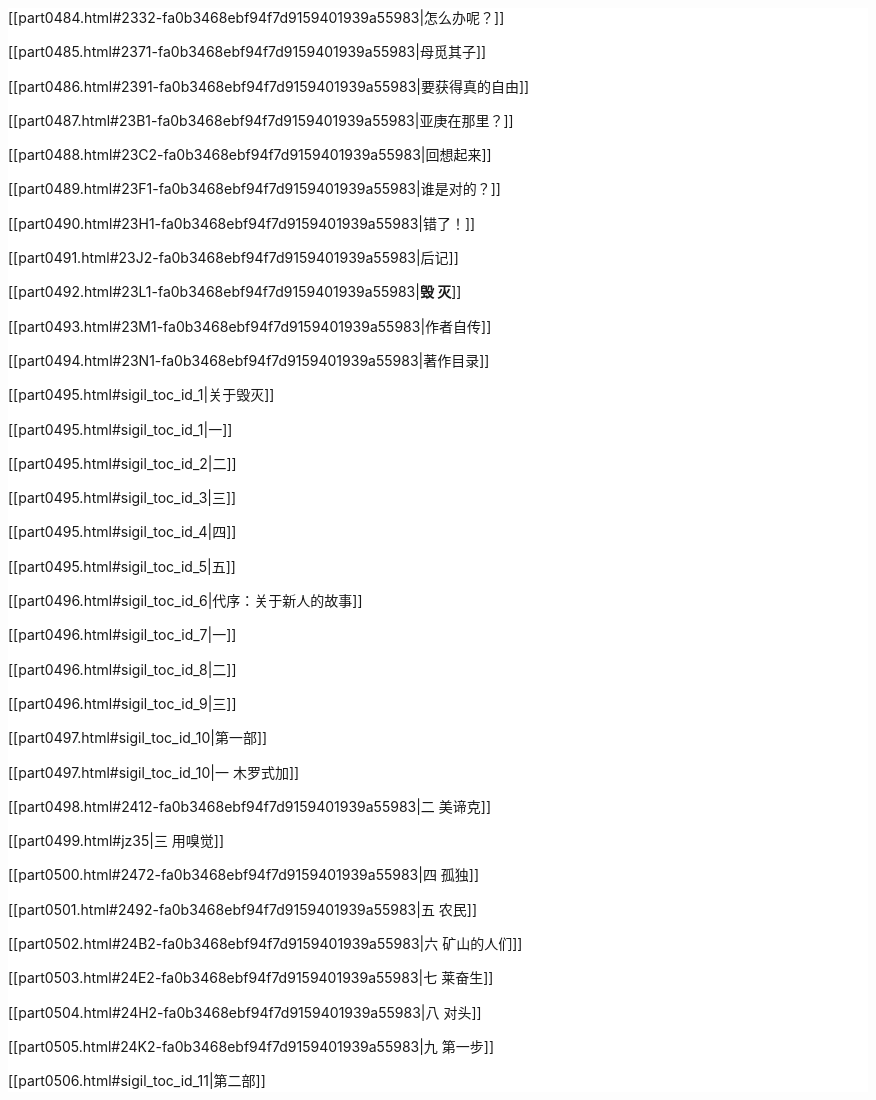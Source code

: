 [[part0484.html#2332-fa0b3468ebf94f7d9159401939a55983\|怎么办呢？]]

[[part0485.html#2371-fa0b3468ebf94f7d9159401939a55983\|母觅其子]]

[[part0486.html#2391-fa0b3468ebf94f7d9159401939a55983\|要获得真的自由]]

[[part0487.html#23B1-fa0b3468ebf94f7d9159401939a55983\|亚庚在那里？]]

[[part0488.html#23C2-fa0b3468ebf94f7d9159401939a55983\|回想起来]]

[[part0489.html#23F1-fa0b3468ebf94f7d9159401939a55983\|谁是对的？]]

[[part0490.html#23H1-fa0b3468ebf94f7d9159401939a55983\|错了！]]

[[part0491.html#23J2-fa0b3468ebf94f7d9159401939a55983\|后记]]

  

[[part0492.html#23L1-fa0b3468ebf94f7d9159401939a55983\|**毁 灭**]]

[[part0493.html#23M1-fa0b3468ebf94f7d9159401939a55983\|作者自传]]

[[part0494.html#23N1-fa0b3468ebf94f7d9159401939a55983\|著作目录]]

[[part0495.html#sigil_toc_id_1\|关于毁灭]]

[[part0495.html#sigil_toc_id_1\|一]]

[[part0495.html#sigil_toc_id_2\|二]]

[[part0495.html#sigil_toc_id_3\|三]]

[[part0495.html#sigil_toc_id_4\|四]]

[[part0495.html#sigil_toc_id_5\|五]]

[[part0496.html#sigil_toc_id_6\|代序：关于新人的故事]]

[[part0496.html#sigil_toc_id_7\|一]]

[[part0496.html#sigil_toc_id_8\|二]]

[[part0496.html#sigil_toc_id_9\|三]]

[[part0497.html#sigil_toc_id_10\|第一部]]

[[part0497.html#sigil_toc_id_10\|一 木罗式加]]

[[part0498.html#2412-fa0b3468ebf94f7d9159401939a55983\|二 美谛克]]

[[part0499.html#jz35\|三 用嗅觉]]

[[part0500.html#2472-fa0b3468ebf94f7d9159401939a55983\|四 孤独]]

[[part0501.html#2492-fa0b3468ebf94f7d9159401939a55983\|五 农民]]

[[part0502.html#24B2-fa0b3468ebf94f7d9159401939a55983\|六 矿山的人们]]

[[part0503.html#24E2-fa0b3468ebf94f7d9159401939a55983\|七 莱奋生]]

[[part0504.html#24H2-fa0b3468ebf94f7d9159401939a55983\|八 对头]]

[[part0505.html#24K2-fa0b3468ebf94f7d9159401939a55983\|九 第一步]]

[[part0506.html#sigil_toc_id_11\|第二部]]


[^1]:  托尔斯泰伯的著作集。最近的作品。墨斯科，一八九八年，七八页。
[^2]:  上揭书，七七页。
[^3]:  上揭书，八五页。
[^4]:  希腊在圣西门的眼中，是有特别的意义的。因为据他的意见，是“C‘est chez les Grecs que I’esprit humain a commence à s’occuper sérieusement de I’organisation sociale。”
[^5]:  看他的Mémeoire sur la science de L’homme.
[^6]:  Cours de philosophie positive， Paris 1869， T.I，P.P.40—41.
[^7]:  数年之前，在巴黎，A·蔼思披那斯的著作，Histoire de la Technologie，想将古代希腊人的世界观的发展，由他们的生产力的发展来说明的尝试，出版了。这是很重要，而且有兴味的尝试，对于这，纵使他的研究在许多之点有错误，我们也应该很感谢蔼思披那斯的。
[^8]:  达尔文，《人类的起源》。第一卷，四五页。（绥契育诺夫教授所编纂的俄译本。）
[^9]:  据迦莱斯的意见，则达尔文在动物的雌雄淘汰的问题上，非常地夸张着美底感情的意义的。迦莱斯正当到什么程度的决定，一任之生物学家，我则从达尔文的思想是绝对地对的这一个假定出发，而你，敬爱的先生，大约赞成这于我是最为不利的假定的罢。
[^10]:  达尔文，《人类的起源》。第一章，四五页。
[^11]:  The Descent of Man， Londen 1883，P.92. 这些句子，在新版的达尔文的俄译本里恐怕已经加入了罢，但我这里，现在手头没有这本子。
[^12]:  Schoolcraft， Historical and statistical information respecting the history，condition and prospects of the Indian Tribes of the United States， T.Ⅲ，P.216.
[^13]:  同一种类的对象，也有单因为那颜色而被爱好的时候的，但关于这事，后来再说。
[^14]:  看Schweinfurth， Au coeur de I’Afrique， Paris 1875， T.I，P.148. 并看Du Chaillu， voyage et aven-tures dans I’Afrique équatoriale， Paris 1863，P.II.
[^15]:  Schweinfurth， T，I.P.148.
[^16]:  在后段，我想将原始社会里的生产力的发展，放在思虑里，一面试行说明。
[^17]:  《人类的起源》，第一卷，五二页。
[^18]:  这之际，我应该声明于此。据我的意见，即使生物学者，达尔文主义者的研究，算是给社会学底研究豫备着地盘，那也只可以解释为下面那样的意思。就是，生物学的进步——只要这是以有机体发达的历程为问题，——对于社会学上的科学底方法的完成，只要这是以社会组织及其所产，人类的思想和感情的发达作为问题的，便不能协力。但是，我决非赞成赫开尔似的达尔文主义者的社会观的人，在我们学界里，他们生物学者，达尔文主义者在关于人类社会的自己的议论之中，也已经毫不蹈袭达尔文的方法，且将不过是将在伟大的生物学者仅是研究对象的动物底（尤其是肉食动物的）本能，加以理想化的事，指摘出来了。达尔文之于社会问题，决不是“sattelfest”（熟手）。但作为从他的学说而出的结论，显现在他那里的那社会观，却和许多达尔文主义者正在从此造成的结论，毫不相象。达尔文以为社会底本能的发达，“于种的发展非常地有益”。正在宣传着一切人们对一切人们的社会底斗争的达尔文主义者们，是不会分得这见解的。诚然，达尔文说过，“竞争应该为一切的人们开放，法律和习惯，都不应该来妨碍有最大的成功和最多的子孙的有最大的能力者。”（there should be open competition for all men；and the most able should not be prevented by laws and customs from scceeding best and reaching the largest number of offspring.） ——然而，一切人们对一切人们的市民战的赞同者们，却徒然引用着他的这些话。使他们记起圣西门主义者们来罢。这些人们，也和达尔文一样，谈到竞争，然而他们以竞争之名，要求了恐怕赫开尔和他的同意见者们也不会赞成的那样社会改革了。“Competition”又“Competition”借了思哈那莱尔的话来说，则这和fagot et fagot 恰恰相同。
[^19]:  看Alerandre Beljame Le Public et les Hommes de lettres en Angleterre du dix—huitième Siècle， Paris 1881，p.p.1—10，并且看Taine， Histoire de la littérature anglaise，T.Ⅱ.p.443及以下。
[^20]:  上揭书，七至八页。
[^21]:  《论人类和动物的感觉（情绪）表现》，俄译本，圣彼得堡，一八七二年，四三页。
[^22]:  Voyage aux grands lacs de I’Afrique orientale， Paris 1862，p.610.
[^23]:  Exploration du Zambèze et de ses affluents， Paris 1866，P.109.
[^24]:  Schweinfurth， Au ceuer de I’Afrique，T.Ⅱ.p.33.
[^25]:  Voyage et aventues á I’Afrique équatoriale，p.263.
[^26]:  Ratzel， Völkerkunde，B.I.Einleitung，S.65.
[^27]:  Ratzel，L.c.，B.Ⅱ，S.347.
[^28]:  Au coeur de I’ Afrique， T.I， P.151.]
[^29]:  L. J. B.Bérenger—Ferand， Les peuplades de la Sénégambie， Paris 1879， P.11.
[^30]:  Beljame，L.c，p.p.40—41. Taine，L.c，p.p.508—512.
[^31]:  关于这，可看J.J.Jusserand的有兴味的研究，Shakespeare en France sous I’ancien régime，Paris 1898，p.p.247—248.
[^32]:  Geschichte der englischen Literatur，3 Auflage， Leipzig 1837，S.264.
[^33]:  塔尔特在一八九七年所印的L’ opposition universelle，essai d’une Théorie des Contraires这著作上，幸而遇到了可以研究这根原的心理作用的绝好的机会。但不知道为什么，他并不利用这机会，关于上述的根原，只述说了一些极少的意见。塔尔特说（二四五页），这书并非社会学底论策。于专门地供献给社会学的论策，只要他不抛掉自己的观念论底的立场，恐怕是什么也做不出来的罢。
[^34]:  不要忘记对话是就披莱纳山脉而言的。
[^35]:  Voyage aux Pyrénées，cinquième édition，Paris，nyp.p.190 —193.
[^36]:  在文化的最低的阶段上，对立的根原的心理底作用，也已经为男女之间的分业所唤起了。据V.I.育海理生说，“在游卡计尔人的原始底构造上，典型底的，是作为两个各别底的集团的那男女间的对立。这事情，在男子和女子分为友仇的游戏之中，在女子们所发的有些音，和男子们不同的言语之中，在女子们以母系为较重要，男子们以父系为较重要的事之中，在因此而对于他们男女，终至于创造出活动的特殊的，各自独立的范围来了的两性间的职务的专门化之中，都可以见到。”（在耶萨契那耶和呵尔特庚两河流域的古代游卡计尔人的生活和文献。圣彼得堡，一八九八年。五页。）
[^37]:  “In diser Idealisirung der Natur liess sich die Sculptur von Fingerzeigen der Natur selbst leiten; sie überschäzte hauptsachlich Merkmale，die den Menschen von Thiere unterscheiden. Die auchrechte Stellung führte zu grösserer Schlankheit und Länge der Beine，die zunehmende Steile des Schädelwinkels in dem Thierreiche zur Bildung des griechischen Profils， der allgemeine Schon von winkelmann ausgesprochene Gr undstaz， dass die Natur， wo sie Flächen unterbrech dies nicht stumpf， sondern mit Entschiedenheit thue， liess die schaifin Ränder der Augenhöhle und der Nasenbeine， so wie den ebenso scharfgerandeten Schnitt der Lippen vorziehm.”Lotze，Geschichte der Aesthetik in Deutschland， München 1868， S.568.
[^38]:  教士海克威理兑尔说，他曾于访问一个知己的印第安人的时候，遇见了正在做那，如大家所知道，在原始民族，是有重要的社会底意义的跳舞的准备。印第安人用了下面似的意趣，描摹着自己的脸相，“我从一面望他的侧脸时，他的鼻子显着仿造得很好的老鹰的嘴巴，我从别一面望去时，这鼻子是象猪鼻。……印第安人好象很满足于自己的工作，为什么呢，因为他拿了镜子来，以满足和一种夸耀，在注视自己的脸了。”Histoire，moeurs et coutumes des nations indiennes， qui habitaient autrefois la Pensylvanie et Les états voisins， par le révérend Jean Heckewelder， missionaire morave， trad. de
[^39]:  可看J.O. Frazer，Le Totemisme，Paris 1898，p.39和那以下。Schweinfurth，Au Coeur de I’Afrique，I，p.381.
[^40]:  前揭书，二○一页。
[^41]:  Die Aufange der kunst，S.149.
[^42]:  可看斐力特立克·克理思德黎的著作，Au sud de I’Afrique，Paris1897上的保罗·亚绥留的有兴味的序文。
[^43]:  上揭书，六○二页。这之际，是作为手推水车的意思的。
[^44]:  Les Bassoutos par E.Gasalis， ancten missionaire， Paris 1863，p.150.
[^45]:  上揭书，一四一页。
[^46]:  上揭书，一五七页。
[^47]:  上揭书，一五八页。
[^48]:  Von—den—steinen，L.C.，S.326.
[^49]:  可看E.J. Eyre， Manners and Customs of the Aborigenes of Australia， in Journal of Expeditions of Discovery into Central Australia and Overland， Londen 1847，T.Ⅱ，p.229. 并看格罗绥的Anfange der kunst，S.271.
[^50]:  《人类的起源》，第二卷，二五二页。
[^51]:  Karl Bücher， Arbeit Und Rhythmus， Leipzig 1896，S.S.21，22，23，35，50，53，54；Burton，L.c，p.641.
[^52]:  Bücher， ibid.，s.29.
[^53]:  上揭书，七八页。
[^54]:  上揭书，九一页。
[^55]:  上揭书，九一至九二页。
[^56]:  上揭书，八○页。
[^57]:  很早以来——云者，因为在原始民族，孩子的游戏，同时也是养育他们的艺术底才能的学校的缘故。就是，看教士克理思德黎的话（Au sud de I’Afrique，p.95及以下），则巴苏多族的儿童，自己用粘土给自己来做玩具的牛，马，等等。自然，这孩子的雕刻，是留着非常之多的缺陷之处的，但开化的孩子们，在这一点，还是未必能和小小的非洲的“野蛮人”相上下罢。在原始社会中，儿童的游戏，最紧密地和成年者的生产底的劳作相联系。这事情，照明着“游戏”的对于社会生活的关系的问题，我将在其次的信札之一里来指示。
[^58]:  可看格罗绥的Anfange der Kunst，S.145 非洲土人盾上的图画。
[^59]:  De la littérature etc.，Paris，an Ⅷ，p.8.
[^60]:  De la littérature，Ⅱ.， p.p.1—2.
[^61]:  上揭书，第二卷，一五页。
[^62]:  基梭的文学底见解，虽是顺便说及，却将值得指摘出来的灿烂的光，投给了法兰西的历史底观念的发达的。在那著作Vies des poétes francais du siècle Louis XIV，Paris 1813中，基梭这样地说着：希腊文学在它的历史上，反映着人类的知识之发达的自然底行程。但在近代的民族，事态却复杂得远了，就是，在这里，有顾及“第二义底的原因的全集积”的必要。他移到法兰西文学史，开始研究这些“第二义底的”原因的时候，一切这些，生根于在那影响之下，各社会阶级和社会层的趣味和习惯至于形成了的法兰西的社会关系上的事，就分明了。在 Essai sur Shakespeare 里，基梭将法兰西的悲剧，作为阶级心理的反映，而加以观察。据他的意见，则戏曲的运命，一般地和社会关系的发达是严密地相关联的。然而将希腊文学，作为人类底知识的“自然底的”发达的出产这一种见解，基梭却在Essai sur Shakespeare出版的时代也还没有抛弃。岂只如此呢，这见解，在他的自然底历史观里，还遇见它的合致的东西，在一八二一年出版的 Essais sur I’histoire de France上，基梭发表着这样的思想，以为所与的国度的政治底构造，是为那国度的“市民底生活”所决定的，但市民底生活——至少，在近代世界的诸民族——则因果底地联系于土地私有。这“至少”，是非常意味深长的。其所表示，是基梭之所理解者，并非以古代诸民族的市民底生活，为和近代世界诸民族的市民的生活相反——是土地所有和一般地经济关系的历史的结果，而以为是“人类底知识的自然底发达”的出产的。在这里，和对于希腊文学的例外底的发达的见解，有完全的相似。倘使于此再添上他的 Essais sur I’histoire de France 出版那时，基梭在自己的政治底诸论文中，最热烈地而且决定底地，发表了法兰西是“由阶级斗争而被创造了的”这种思想的事，则近代社会的阶级斗争，会比古代诸国家内的这种斗争更早地就映在近代历史家的眼里，该是毫不容疑的了。古代的历史家，例如斯吉兑亚斯和波里比亚斯，将和他们同时代的社会的阶级斗争，作为什么全然自然底，因而也是自明的东西，而加以观察，略如我们的农民土地所有者，在观察共同体内的多有土地的成员和少有土地的成员之间的斗争一样，也是颇有兴味的事。
[^63]:  “Comme en Italie la race est précoce et que la croûte germanique ne I’a recouverte qu’à demi，I’âge moderne s’y développe plus tôt qu’ ailleurs”云云。Voyage en Italie， Paris 1872， T.I，p.273.
[^64]:  上揭书，第一卷，三三○页。
[^65]:  上揭书，第一卷，三三一页。
[^66]:  《共同体的土地所有，那崩坏的原因，过程及结果》。二六至二七页。
[^67]:  同上，二九页。
[^68]:  《概要》第一版的五至六页。
[^69]:  可看《国民经济的领域内的四概要，国民经济的起源》中的论文，圣彼得堡，一八九八年，九一页。
[^70]:  可看《国民经济的领域内的四概要，国民经济的起源》中的论文，圣彼得堡，九一至九二页。
[^71]:  可看Die Buschumänner. Ein Beitrag zur südafrikanischen Völkerkunde von Theophil Hahn. Globus，1870， No.7，S.105.
[^72]:  上揭书，第八号一二○页。
[^73]:  同上，第八号，一二○及一三○页。
[^74]:  同上，第八号，一三○页。
[^75]:  Lichtenstein， Reise im südlichen Afrika in den Jahren 1803，1804，1805， und 1806. zweiter Teil，S.74.
[^76]:  《四概要》七五页。注。
[^77]:  上揭书，第二卷，四七二页。火岛的土人，也一样地知道借火之助以互相通信，可看Darwin，Journal of Researches， ect， London 1839，p.238.
[^78]:  Sarrasin， Die Weddahs von Ceylcon und die sie umgebenden Völkerschaften， Wiesbaden 1892—1893.
[^79]:  Ceylon， an Account of The Island etc.London 1880， Vol.Ⅱ，p.440.
[^80]:  丁南德，上揭书，第二卷，四四一页。
[^81]:  丁南德，上揭书，第二卷，四四五页。在韦陀族之间，行着单婚俗，是人所知道的事。
[^82]:  丁南德，上揭书，第二卷，四四○页。
[^83]:  Histoire de I’isle de ceylon， écrite par le Capitaine J.Ribeiro et présentée anroi de Portugal en 1685， trad. par Mr.I’ablé Legrand， Amsterdam MDCC XIX，P.179.
[^84]:  伦敦的Nature杂志上，曾经发表过一篇论文，主张着有时以称安大曼岛的土人的“明可皮”这名目，毫无根据，在土人们，在他们的邻人们，都所不用云。
[^85]:  C. H.Man， On the Aboriginal inhabitants of the Andaman Islands， Journal of the Anthropological Institute of Great Britain and Ireiland， vol，XⅡ，p.363.
[^86]:  Ueber die Negritos der philippinen in Zeitschrift für Ethnologie，B.XⅡ.
[^87]:  据夏甸培克的话，则——二十至三十人；据特·略·什罗涅尔的话，则——六十至八十人。（可看George Windsen Earle， The Native Races of the Indian Archipe lago，Londen 1853，p.133.）
[^88]:  Earle， Op. cit，p.131.
[^89]:  Earle， ibid.，p.134.
[^90]:  Caetano Casati， Dix Années en Equatoria， Paris 1892，p.116.
[^91]:  关于澳洲的土人，声明下列的一件事在这里。就是，依毕海尔的观点，则他们的社会关系，是几乎不配称社会底结合这个名目的，然而不为先入之见所祟的研究者，却说着全然别样的事。例如“An Australian tribe is an onganized seciety， governed by strict customary laws， which are administered by the headman or rulers of the Various sections of the Community who exercise their authority after consultation among themselves.”etc.The Kamilarai class system of the Australian Aborgines， by R. H. Mathews in Proceedings and Transactions of the Queensland Branch of Royal Geographical Society of Australasia， Vol.X， Brisbone 1895.
[^92]:  关于驱逐出族的事，可看波惠勒的Wyandos Govevnment in First Annual Report of the Bureau of Ethnology to the Smithsonian Institutions，p.p.67—68.
[^93]:  参照Lafitan， Les Moeurs des Sauvages Américains， T.2.p.163并参照波惠勒的第一章六八页。关于遏斯吉摩人的招赘，可看Franz Boas， The Central Eskimo in sixth Report of the Bureau of Ethnology，p.580.
[^94]:  M·M·珂瓦列夫斯基指出了在斯瓦内得族之间，赘婿制度的微弱的发达之后，说道，这事实，是可以由氏族制度之巩固来说明的。（《高加索的法律与习惯》，第二卷，四二五页）。但在北美洲的印地安和遏斯吉摩人那里，则血族结合的无疑的巩固，并不妨碍招赘的强有力的发达。（关于遏斯吉摩人，可看John Mordoch:Ethnological Results of the Point Barrom—Expedition in Ninth Annual Repert of the Bureau of Ethnology，p.417.）由此不能不说，倘若斯瓦内得族并不很行招赘，则这说明还当求之什么别的事，而决不能寻求于民族的巩固之中的。
[^95]:  参照O·J·凯忒林的为了野牛的社会底狩猎的叙述罢，Letters and Notes on the Manners and condition of the North American Indians， London 1842.T.I，p，199及以下。
[^96]:  Unter den Naturvölkern Zentral—Brasiliens，Berlin1894，S.481:“Der Lebensunterhaft konnte nur erhalten werden durch die geschlossene Gemeinsamkeit der Mehrheit der Männer die vielfach lange Zeit miteinander auf Jagd abwesende sein musste， was für den Einzelner undurchführbarn gewese， wäre.”
[^97]:  Moeurs des Sauvages Ⅱ，77，参照海克威理兑尔的——Histoire des Indiens，etc.p.233.
[^98]:  土地并非成为个别底的家族的财产，不过为他们所利用而已，这是由氏族会议分给他们的，将这事附说于此，恐怕已是多事了罢，顺便说一句，那会议，是由女人们所成立的。Powell，ibid.p.65。
[^99]:  Manners and Customs of the New—Zealanders， vol， Ⅱ. p.107.
[^100]:  《四概要》七九页。
[^101]:  可参照 Ratzel ·Völkerkunde，I Band，S.320—321.
[^102]:  Ueber die Botocudos der brasilischen Provinzen Espiritu Santo und Monos Geaes， Zeitschrift für Ethnologie.Band XIX， S.31.
[^103]:  Als Eskimo unter den Eskimos von H.Klutschak.Wien Pest， Leipzig 1881， S，233.
[^104]:  Kranz， Historie von Grönland，1770， B·I， S.222.
[^105]:  L.C.，B.I，S.291.
[^106]:  Franz Boas. The Central Eskimo， Sixth Annual Repert of the Bureau of Ethnology. p.564，582.
[^107]:  L’ Evolution de la Propriété， Paris1889， p.p.36，49.
[^108]:  L.C.，p.p.41—46.
[^109]:  Lichtenstein Reisen，Ⅱ，338.
[^110]:  Indian Linguistic Families， Seventh Annual Report of the Bureau of Ethnology，p.34. 在这里，再附记一件事，据玛蒂尔达·司提芬生的意见，则在美洲印第安那里，当分配获物之际，强者是并不比弱者有什么优越的。  
[^111]:  Powell. Op. cit.，p.34.
[^112]:  Omaha Soliology，by Owen Dorsey，Third Annual Report of the Bureau of Ethnology，p.274.
[^113]:  Lafitan， Moeurs des Sauvages，T.Ⅱ，p.91.
[^114]:  Von—den—Steinen， Unter den Naturvolkern Zentral—Brasiliens，S.67—68. Marzius， Von den Rechtzustande unter Ureinwohnern—Brasiliens，S.35.
[^115]:  Ven—den—Steinen，ibid.，S.491.
[^116]:  Lichtenstein， Reisen，Ⅰ.444.
[^117]:  L. c，Ⅰ，450.
[^118]:  Journal of Researches， etc， p.242.
[^119]:  Reisen， Ⅰ. S.450.
[^120]:  Die Weddas von Ceylon， S.560.
[^121]:  Lichtensteinibid， Ⅱ， S. S.479—480.
[^122]:  Die Umsegelung Asiens and der vega， Leipzig 1882， Ⅱ Band， S.139.
[^123]:  Les société Animals，deuxiéme édition， Paris 1878， p.502.
[^124]:  L’Anthropologie et la Sciences Sociale， Paris 1900， p.p.122—123.
[^125]:  The Descent of Man，1883，p.502.
[^126]:  “Das Sammelvolk und nicht das Jägervelk müsste danach an den untern Ende einer wirtschaftlichen Stufenleiter der Menschheit stehen”——般柯夫正当地在Zeitschrift der Gesellschaft für Erdkunde zu Berlin，Band XXX， No.3.S.162上说。萨拉辛也有同样的见解。据他们的意见，则狩猎是惟在比较地高的发达阶段上，作为重要的食料获得的手段而出现的。Die weddas，s.401.
[^127]:  经济底活动的特征，同样地在澳洲土人的或一种习惯之中，也可以看见。这也证明着他们也在想到未来。在他们那里，将那果实为他们所食的植物，连根拔取；蛋为他们所食的鸟巢，加以毁坏，是都被禁止的。Ratzel，Anthropo—Geographie，I，348.
[^128]:  《四概要》九二至九三页。
[^129]:  《四概要》九三至九四页。
[^130]:  可参照《心理学的基础》，圣彼得堡，一八七六年，第四卷，三三○页及以下。
[^131]:  可参照《心理学的基础》，圣彼得堡，一八七六年，第四卷，三三页。
[^132]:  同上，同页。
[^133]:  Ethik， Stuttgart 1886，S.145.
[^134]:  “So sprachen sie von einem Affentanz， einem Faultiertanz， einem Vogeltanz u.s.w.”Schomburg， Reisen in British Guiana， Leipzig 1847， erster Teil S.154.
[^135]:  参照克朗支的Historie von Grönland，I，207.
[^136]:  Unter den Naturvölkern Brasiliens， S.324.
[^137]:  “The Indian never hunted game for spert.” Dorsey， Omaha Sociology， Third annual Repert， p.267. 海尔瓦勒特的 “Die Jagd ist aber zugleich an und für sich Arbeit eine Anspannung physischer Kräfte und dass sie als Arbeit nicht etwas als vergnüger von den wirklichen Jagdstämmen aufgefasst wird， darüber sind wire rst kürzlich belehrt worden.” Kulturgeschichte， Augsburg 1876，Ⅰ， S.109.
[^138]:  Die Bewohner von Süd—Mindanao und der Insel Samal; ron Al. Schadenberg—Zeitschrift für Ethnologie， Band ⅩⅦ， S.19.
[^139]:  Arbeit und Rhythmus，s.79.
[^140]:  在 Die spiele der Tiere 这著作里。Jena 1896.
[^141]:  Die spiele der Tiere，S.18.
[^142]:  上揭书，一九至二○页。
[^143]:  上揭书，一二五页。
[^144]:  Manners and Customs of the Aborigines of Australia，P.228.
[^145]:  Geo. Catlin， Letters and notes on the Manners， Customs and Condition of the North American Indians，I，131.
[^146]:  L，evourneau， L’evolution littéraire dans les diverses races humaines， Paris，1894，P.34.
[^147]:  “Another favourite amusement among the children is to practise the dances and songs of the adults.”Eyre， Op.cit.p.227.
[^148]:  “Les jeux des petits sont l’imitation du travail des grands.”Dernier Journal du docteur David Livingston，T.Ⅱ，p.267。“少女们最喜欢模仿母亲的劳动而游戏。他们的兄弟的玩具……是小小的弓箭。”（大辟特及查理斯·理文斯敦的山培什研究。）“The amusements of the natives are various but they generally have a reference to their future occupations.”Eyre，P.227.
[^149]:  “这些游戏，是作为后来的劳动的精确的模仿而显现着的。”Klutschak， op. cit，S.222.
[^150]:  《四概要》七七页。
[^151]:  Catlin. Op. cit.，Ⅰ，127.
[^152]:  在毕海尔，以为原始人是能不劳动而生活了的。“无疑地，——他说，——人类在不能测知的时代的经过中，能够不劳动而生活了，而且如果他愿意，则虽是现在，在这地球上，也还不难寻到从他这面支出极少的努力，而西谷米，香蕉，面包果树，科科，椰子和枣椰子就会许他生存的地方。”（《四概要》七二至七三页。）倘若毕海尔在不能测知的时代之下，是“人类”刚被组织化为特殊的动物种（或是科）的时代的意思，那么，我要说，当时我们的祖先，是不下于类人猿地“劳动了”的，关于这事，我们毫无什么权利，可以说在他们的生活上，游戏比维持生存所必要的活动，占着更大的地位。倘就仅支出最小的努力，便可保人类的生存似的或种特殊的地理底条件而言，则在这里也决不应当夸张的。热带地方的华丽的自然，要求人类的劳力，决不较温带的自然为少。蔼连赖息还至于说，这样的劳力的量，在热带地方，更大于温带地方云。（Ueber die Botocudos，Zeitschrift für Ethnologie，B.XIX，S.27.）不消说，在栽培食用植物之际，则热带地方的肥沃的土壤，是很能轻减人类的劳动的，然而这样的栽培，惟在文化底发展的比较地高的阶段上，这才开始起来。
[^153]:  “The principal occupation of the women in this village consists in procuring wood and water，in cooking，dressing robes and other skins， in drying meat and wild fruit and raising corn.”Catlin， op.cit.，I，121.
[^154]:  Schoolcraft， Historical etc. Information， partⅢ，p.235.
[^155]:  《四概要》八七页及以下。
[^156]:  同上，九一页。
[^157]:  《四概要》八八页。
[^158]:  Ratzel，Völkerkunbe，zweite Ausgabe，I Band，s.339. 夏甸培克关于飞猎滨的内格黎多，也说着相同的事，Zeitschrift für Ethnologie，B.XⅡ，S.136. 关于安大曼群岛居民的儿童养育，可看眉安的Journal of the Anthropological Institute，vol.Ⅶ，p.94. 倘相信爱弥耳 · 迭襄的话，则韦陀族是在这一般底的规则的例外的，他们似乎并不将使用武器的事，教给自己的孩子们（Carnet d’un voyageur. Au pays des Veddas，1892，p.p.369—370）。这是极难相信的证言。迭襄大抵不给人以那是周到的研究的印象。
[^159]:  Powell，Indian Linguistic Families， Eleventh Annual Repert，p.35.
[^160]:  Lichtenstein， Reisen，I，425.
[^161]:  非常多数之中的一例，“Der Jäger darf sich keiner fremden Waffen bedienen； besonders behaupten diejenigen wilden， die mit dem Blasrohr schiessen， dass dieses Geschoss durch den Gebrauch eines Fremden verderben werde und geben es micht aus ihren Händen.”nartius， op.cit.，S.50.
[^162]:  可看烈多尔诺的 L’evolution de la propriété，p.418及以下。
[^163]:  《四概要》八一至八二页。
[^164]:  Eyre， Op. cit.p.241.
[^165]:  Tennant， Ceylon，Ⅱ，445.（可参照Die Weddas von ceylon， von P. und F. Sarrasin，S.469.
[^166]:  D.Cranz， Historie von Grönland，B.I，S.213.可参照克柳却克的Als Eskimo unter den Eskimos，S.234.及波亚斯的上揭书，五六六页。
[^167]:  Historie naturelle， civile et geographique de I’Orénoque， T.I，p.211.
[^168]:  Die Indianer Nordomericas， Leipzig 1865，S.101.可参照玛蒂尔达·司提芬生的研究，给斯密司学会的亚美利加人种学会第十一回报告的The Siou。据司提芬生所说，则当食料不足之际，成年者是自己忍着饥饿，以养孩子们的。
[^169]:  例如，可看锡瓦因孚德的关于野蛮人的所说之处，Au coeur de I’Afrique. T.I，p.210.
[^170]:  Ratzel， Völkerunder，I，338—339.
[^171]:  Völkerunde，I，524.
[^172]:  Native races of the Indian Archipelago，p.133.
[^173]:  Ueber die Botokudos etc， Zeitshrift für Ethnologie， XIX，S.32.
[^174]:  L.c.，S.251.
[^175]:  Au coeur de I’Afrique，T.I，p.210.
[^176]:  Dans les ténèbres de I’Afrique，Ⅱ，361.
[^177]:  《四概要》八二页。并参照八五页。
[^178]:  Waitz， Anthropologie der Naturvölker， dritter Teil’ S.446.
[^179]:  Im australischen Eüche und an den Kusten des korallen meers， Leipzig 1896，S 223.
[^180]:  Die Weddas von ceylon，s.395.
[^181]:  关于澳洲土人的绘画，可看辉忒的Anthropologie der Naturvölker， sechster Teil，s.759.及以下，并看有兴味的L·G·玛乔斯的论文，The rock Pictures of the Australian Aborigines in Proceedings and Transactions of the Queensland Branch of the Royal Geographical Society of Australia， vv.X and XI.关于薄墟曼的美术，则可看已曾由我引用了的茀立修的关于南美洲土人的著述，第一卷，四二五至四二七页。
[^182]:  可看Die Umsegelung Asiens und Europas auf der Vega von A.E.Nordenskiold， Lepzig 1880，B.I，S.463及B.Ⅱ，S.125，127，129，135，141，231.
[^183]:  可参照Die Urgeschichte des Menschen nach dem heutigen Stande der Wissenschaft， von Dr. M. Hörnes， erster Halbband，S.191及以下，213及以下。和这相关联的许多事实，由Mortillet指示在他的Le Préhistorique中。
[^184]:  Nordenskiold， Ⅱ Band， S.123，133，135.
[^185]:  Fritsch， Die Eingeborene Süd—Africas，Ⅰ，436.
[^186]:  他竟连从我的文学底论文里，引一条例子来确证自己的言论的事，也忘掉了。然而这是自然明白的。
[^187]:  在对于我们的论争底论文之一里，密哈罗夫斯基将社会的经济底构成，名之为“经济弦”。
[^188]:  《星》，一九二四年第三号，一五四页。
[^189]:  Menshevism意云较少主义，也译少数主义，原是指Plekhanov 一派的社会民主劳动党少数派的指导原理而言，但也用以称社会民主主义，Kautzky等的正统派马克斯主义，Kautzky主义等。——重译者
[^190]:  许多空字，是原译本如此的，现在姑且约略译出，极希望看见原文或法文原信的读者，加以指示，俾后来能够修正。——重译者
[^191]:  Baal et Astarte，斐尼基的男女两神，代表怀孕和生殖力的。——重译者
[^192]:  Shenshin是一八○○年代的有名的诗人斐德（Fet）的本名。一八六○年的农奴解放反对者。——译者
[^193]:  Shchedrin，有名的讽刺作家，描写农奴制度的黑暗面的。Gogol的直系弟子。一八二六年生，八九年卒。——译者
[^194]:  大约是指罗曼 · 罗兰。——重译者
[^195]:  这里应该是凯襄，但不知道是原文误，还是译本误的。——重译者
[^196]:  无产者艺术委员会，是革命艺术的指导机关，附属于国立学术委员会。——译者
[^197]:  从说了这些话以来，这问题愈加进展，而且巩固起来了，这有赖于同志托罗兹基的显著的论文之处，尤为不少。
[^198]:  现在一句不漏掉地，将拉孛理乌拉对于那些使马克斯的理论变质，成为纸版和无所不合钥匙的单纯的头脑的人们，所下的精力底的警告，引在这里：“怠惰的头的所有者们——马克斯主义的优秀的意大利的哲学者写着——高高兴兴满足于这样的宣言，将一切科学，都嵌进那由数个命题所成的要领中，而且有只借一个钥匙之助，便可透彻了生活的一切秘密的可能；将伦理，美学，言语学，历史底批评和哲学的一切问题，归在仅仅一个的问题里，以逃避所有的困难，这在一切稳当而且因而恬淡无欲的人们，是怎样的欢喜，怎样的慰乐啊！蠢才们用了这样的方法，可以将一切的历史弄低到商业算术的程度，而结局，则但丁的悲剧的新研究，将会给我们以这样的观念，说是《神曲》不过是狡猾的弗罗连斯的商人们为自己的厚利而卖掉的羽纱帐单了！”实在是写得好极的！